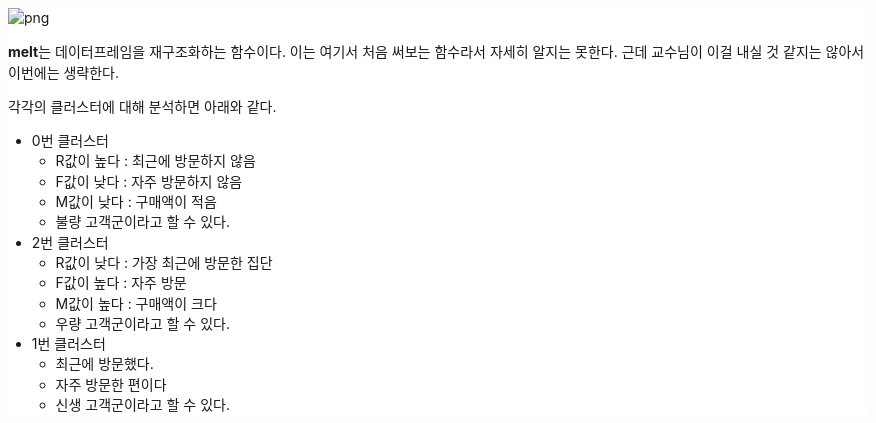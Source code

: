 ![png](https://eunju-choe.github.io/assets/img/posts/20220611/output_22_0.png)



**melt**는 데이터프레임을 재구조화하는 함수이다. 이는 여기서 처음 써보는 함수라서 자세히 알지는 못한다. 근데 교수님이 이걸 내실 것 같지는 않아서 이번에는 생략한다.

각각의 클러스터에 대해 분석하면 아래와 같다.
- 0번 클러스터
    - R값이 높다 : 최근에 방문하지 않음
    - F값이 낮다 : 자주 방문하지 않음
    - M값이 낮다 : 구매액이 적음
    - 불량 고객군이라고 할 수 있다.
- 2번 클러스터
    - R값이 낮다 : 가장 최근에 방문한 집단
    - F값이 높다 : 자주 방문
    - M값이 높다 : 구매액이 크다
    - 우량 고객군이라고 할 수 있다.
- 1번 클러스터
    - 최근에 방문했다.
    - 자주 방문한 편이다
    - 신생 고객군이라고 할 수 있다.
